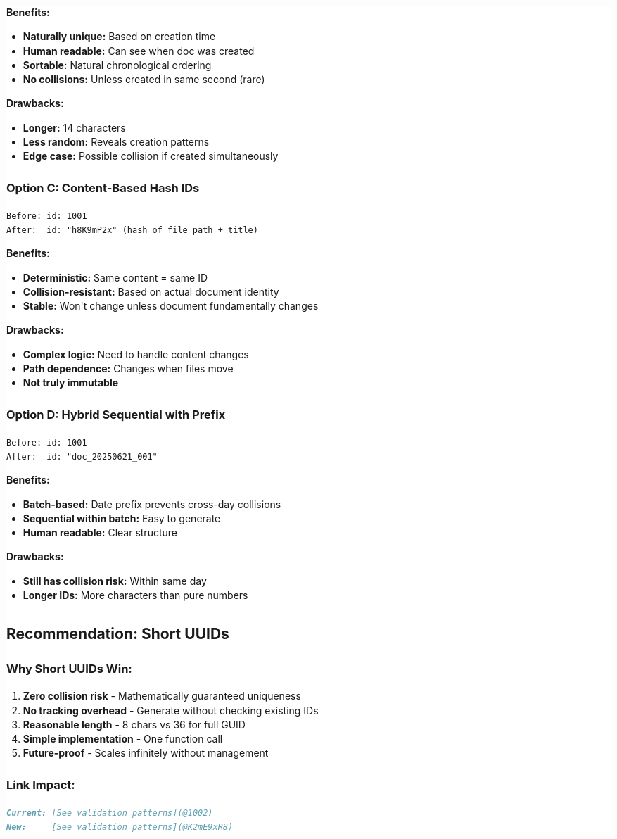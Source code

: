 **Benefits:**
- **Naturally unique:** Based on creation time
- **Human readable:** Can see when doc was created
- **Sortable:** Natural chronological ordering
- **No collisions:** Unless created in same second (rare)

**Drawbacks:**
- **Longer:** 14 characters
- **Less random:** Reveals creation patterns
- **Edge case:** Possible collision if created simultaneously

### **Option C: Content-Based Hash IDs**
```
Before: id: 1001
After:  id: "h8K9mP2x" (hash of file path + title)
```

**Benefits:**
- **Deterministic:** Same content = same ID
- **Collision-resistant:** Based on actual document identity
- **Stable:** Won't change unless document fundamentally changes

**Drawbacks:**
- **Complex logic:** Need to handle content changes
- **Path dependence:** Changes when files move
- **Not truly immutable**

### **Option D: Hybrid Sequential with Prefix**
```
Before: id: 1001
After:  id: "doc_20250621_001"
```

**Benefits:**
- **Batch-based:** Date prefix prevents cross-day collisions
- **Sequential within batch:** Easy to generate
- **Human readable:** Clear structure

**Drawbacks:**
- **Still has collision risk:** Within same day
- **Longer IDs:** More characters than pure numbers

## Recommendation: Short UUIDs

### **Why Short UUIDs Win:**
1. **Zero collision risk** - Mathematically guaranteed uniqueness
2. **No tracking overhead** - Generate without checking existing IDs  
3. **Reasonable length** - 8 chars vs 36 for full GUID
4. **Simple implementation** - One function call
5. **Future-proof** - Scales infinitely without management

### **Link Impact:**
```markdown
Current: [See validation patterns](@1002)
New:     [See validation patterns](@K2mE9xR8)
```
